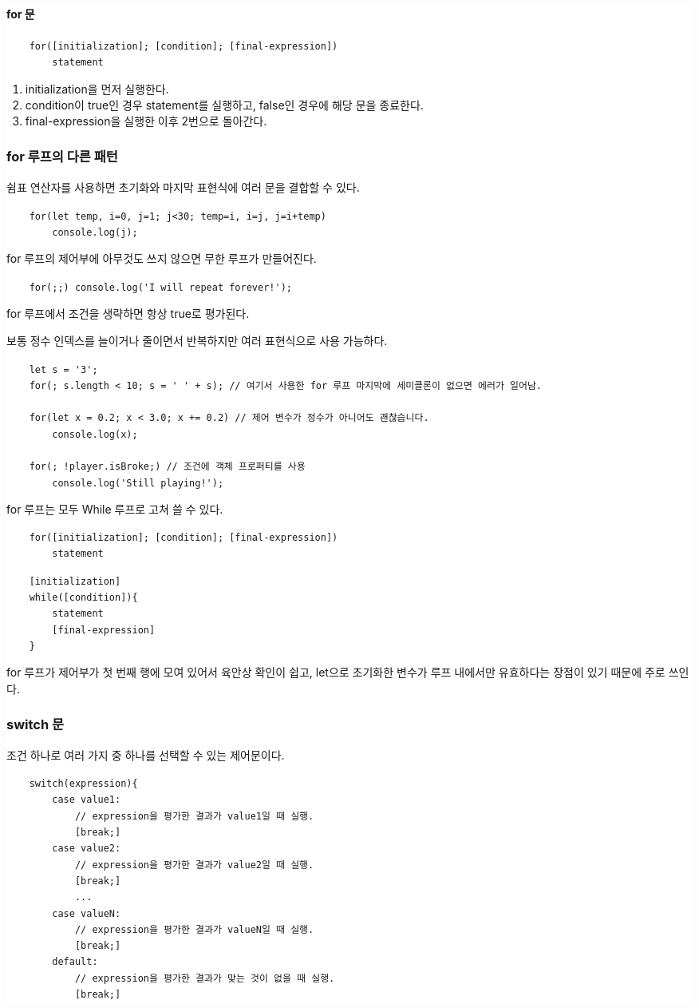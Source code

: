#### for 문
```
    for([initialization]; [condition]; [final-expression])
        statement
```
1. initialization을 먼저 실행한다.
2. condition이 true인 경우 statement를 실행하고, false인 경우에 해당 문을 종료한다.
3. final-expression을 실행한 이후 2번으로 돌아간다.

### for 루프의 다른 패턴

쉼표 연산자를 사용하면 초기화와 마지막 표현식에 여러 문을 결합할 수 있다.
```
    for(let temp, i=0, j=1; j<30; temp=i, i=j, j=i+temp)
        console.log(j);
```
for 루프의 제어부에 아무것도 쓰지 않으면 무한 루프가 만들어진다.
```
    for(;;) console.log('I will repeat forever!');
```
for 루프에서 조건을 생략하면 항상 true로 평가된다.

보통 정수 인덱스를 늘이거나 줄이면서 반복하지만 여러 표현식으로 사용 가능하다.
```
    let s = '3';
    for(; s.length < 10; s = ' ' + s); // 여기서 사용한 for 루프 마지막에 세미콜론이 없으면 에러가 일어남.

    for(let x = 0.2; x < 3.0; x += 0.2) // 제어 변수가 정수가 아니어도 괜찮습니다.
        console.log(x);

    for(; !player.isBroke;) // 조건에 객체 프로퍼티를 사용
        console.log('Still playing!');
```

for 루프는 모두 While 루프로 고쳐 쓸 수 있다.

```
    for([initialization]; [condition]; [final-expression])
        statement
```
```
    [initialization]
    while([condition]){
        statement
        [final-expression]
    }
```
for 루프가 제어부가 첫 번째 행에 모여 있어서 육안상 확인이 쉽고, let으로 초기화한 변수가 루프 내에서만 유효하다는 장점이 있기 때문에 주로 쓰인다.

### switch 문

조건 하나로 여러 가지 중 하나를 선택할 수 있는 제어문이다.
```
    switch(expression){
        case value1:
            // expression을 평가한 결과가 value1일 때 실행.
            [break;]
        case value2:
            // expression을 평가한 결과가 value2일 때 실행.
            [break;]
            ...
        case valueN:
            // expression을 평가한 결과가 valueN일 때 실행.
            [break;]
        default:
            // expression을 평가한 결과가 맞는 것이 없을 때 실행.
            [break;]
```
